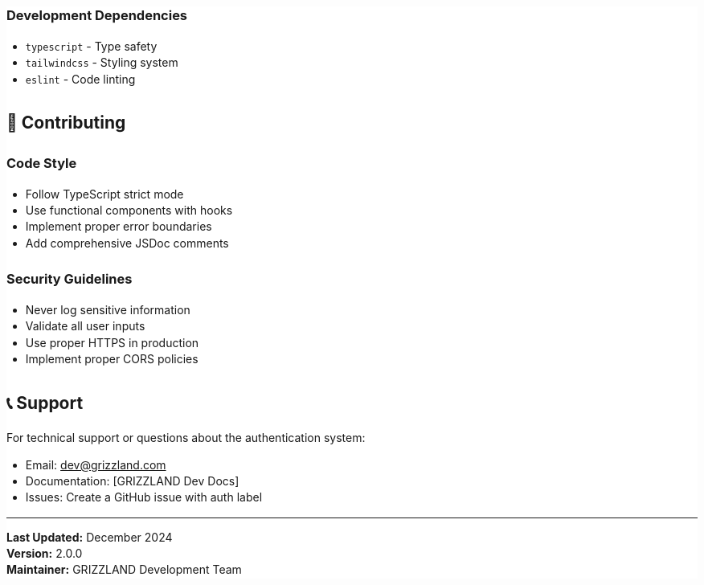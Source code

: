 ### Development Dependencies
- `typescript` - Type safety
- `tailwindcss` - Styling system
- `eslint` - Code linting

## 🤝 Contributing

### Code Style
- Follow TypeScript strict mode
- Use functional components with hooks
- Implement proper error boundaries
- Add comprehensive JSDoc comments

### Security Guidelines
- Never log sensitive information
- Validate all user inputs
- Use proper HTTPS in production
- Implement proper CORS policies

## 📞 Support

For technical support or questions about the authentication system:
- Email: dev@grizzland.com
- Documentation: [GRIZZLAND Dev Docs]
- Issues: Create a GitHub issue with auth label

---

**Last Updated:** December 2024  
**Version:** 2.0.0  
**Maintainer:** GRIZZLAND Development Team 